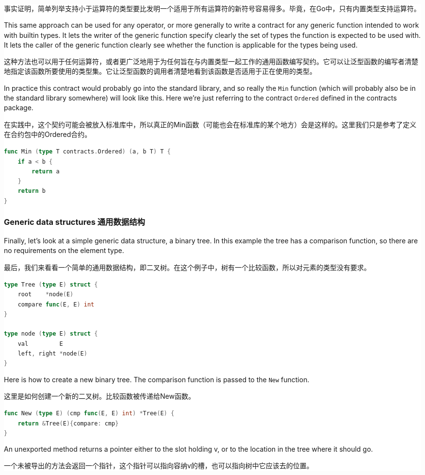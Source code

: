 事实证明，简单列举支持小于运算符的类型要比发明一个适用于所有运算符的新符号容易得多。毕竟，在Go中，只有内置类型支持运算符。

This same approach can be used for any operator, or more generally to write a contract for any generic function intended to work with builtin types. It lets the writer of the generic function specify clearly the set of types the function is expected to be used with. It lets the caller of the generic function clearly see whether the function is applicable for the types being used.

这种方法也可以用于任何运算符，或者更广泛地用于为任何旨在与内置类型一起工作的通用函数编写契约。它可以让泛型函数的编写者清楚地指定该函数所要使用的类型集。它让泛型函数的调用者清楚地看到该函数是否适用于正在使用的类型。

In practice this contract would probably go into the standard library, and so really the `Min` function (which will probably also be in the standard library somewhere) will look like this. Here we’re just referring to the contract `Ordered` defined in the contracts package.

在实践中，这个契约可能会被放入标准库中，所以真正的Min函数（可能也会在标准库的某个地方）会是这样的。这里我们只是参考了定义在合约包中的Ordered合约。

```go linenums="1"
func Min (type T contracts.Ordered) (a, b T) T {
    if a < b {
        return a
    }
    return b
}
```

### Generic data structures 通用数据结构

Finally, let’s look at a simple generic data structure, a binary tree. In this example the tree has a comparison function, so there are no requirements on the element type.

最后，我们来看看一个简单的通用数据结构，即二叉树。在这个例子中，树有一个比较函数，所以对元素的类型没有要求。

```go linenums="1"
type Tree (type E) struct {
    root    *node(E)
    compare func(E, E) int
}

type node (type E) struct {
    val         E
    left, right *node(E)
}
```

Here is how to create a new binary tree. The comparison function is passed to the `New` function.

这里是如何创建一个新的二叉树。比较函数被传递给New函数。

```go linenums="1"
func New (type E) (cmp func(E, E) int) *Tree(E) {
    return &Tree(E){compare: cmp}
}
```

An unexported method returns a pointer either to the slot holding v, or to the location in the tree where it should go.

一个未被导出的方法会返回一个指针，这个指针可以指向容纳v的槽，也可以指向树中它应该去的位置。
